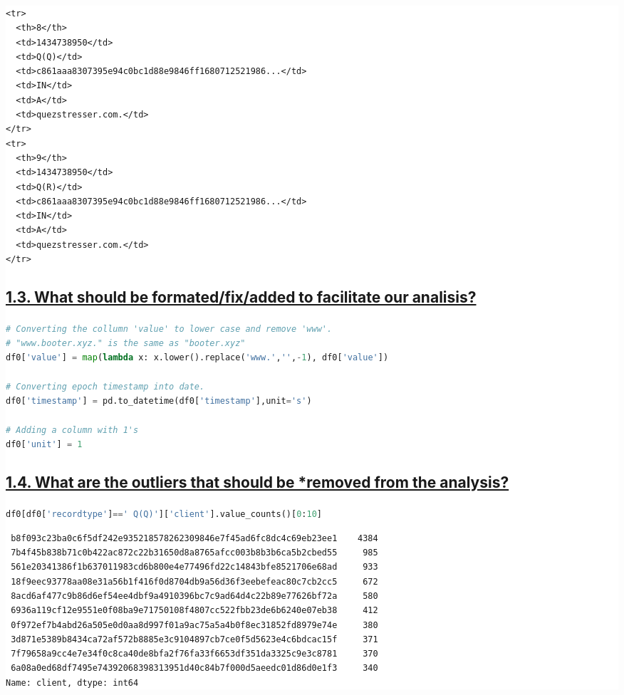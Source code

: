     <tr>
      <th>8</th>
      <td>1434738950</td>
      <td>Q(Q)</td>
      <td>c861aaa8307395e94c0bc1d88e9846ff1680712521986...</td>
      <td>IN</td>
      <td>A</td>
      <td>quezstresser.com.</td>
    </tr>
    <tr>
      <th>9</th>
      <td>1434738950</td>
      <td>Q(R)</td>
      <td>c861aaa8307395e94c0bc1d88e9846ff1680712521986...</td>
      <td>IN</td>
      <td>A</td>
      <td>quezstresser.com.</td>
    </tr>
  </tbody>
</table>
</div>



<div id="1.3"><h2><a href="#TOC">1.3. What should be formated/fix/added to facilitate our analisis?</a></h2></div>


```python
# Converting the collumn 'value' to lower case and remove 'www'.
# "www.booter.xyz." is the same as "booter.xyz"
df0['value'] = map(lambda x: x.lower().replace('www.','',-1), df0['value'])

# Converting epoch timestamp into date.
df0['timestamp'] = pd.to_datetime(df0['timestamp'],unit='s')

# Adding a column with 1's
df0['unit'] = 1 
```

<div id="1.4"><h2><a href="#TOC">1.4. What are the outliers that should be *removed from the analysis?</a></h2></div>


```python
df0[df0['recordtype']==' Q(Q)']['client'].value_counts()[0:10]
```




     b8f093c23ba0c6f5df242e935218578262309846e7f45ad6fc8dc4c69eb23ee1    4384
     7b4f45b838b71c0b422ac872c22b31650d8a8765afcc003b8b3b6ca5b2cbed55     985
     561e20341386f1b637011983cd6b800e4e77496fd22c14843bfe8521706e68ad     933
     18f9eec93778aa08e31a56b1f416f0d8704db9a56d36f3eebefeac80c7cb2cc5     672
     8acd6af477c9b86d6ef54ee4dbf9a4910396bc7c9ad64d4c22b89e77626bf72a     580
     6936a119cf12e9551e0f08ba9e71750108f4807cc522fbb23de6b6240e07eb38     412
     0f972ef7b4abd26a505e0d0aa8d997f01a9ac75a5a4b0f8ec31852fd8979e74e     380
     3d871e5389b8434ca72af572b8885e3c9104897cb7ce0f5d5623e4c6bdcac15f     371
     7f79658a9cc4e7e34f0c8ca40de8bfa2f76fa33f6653df351da3325c9e3c8781     370
     6a08a0ed68df7495e74392068398313951d40c84b7f000d5aeedc01d86d0e1f3     340
    Name: client, dtype: int64
